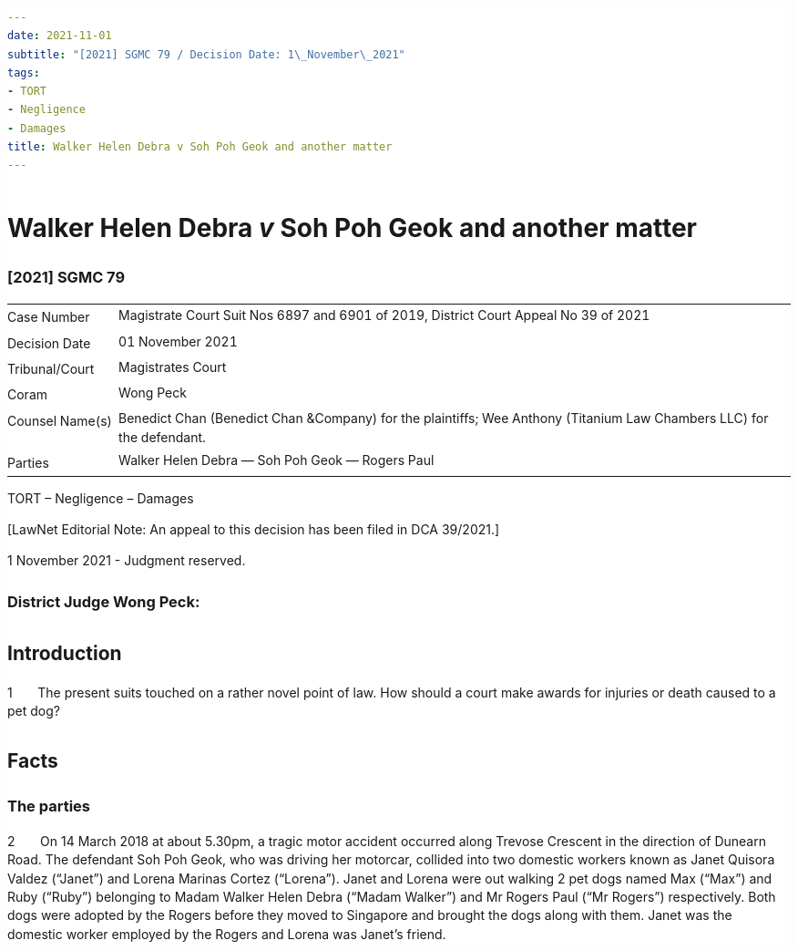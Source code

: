 ```yaml
---
date: 2021-11-01
subtitle: "[2021] SGMC 79 / Decision Date: 1\_November\_2021"
tags:
- TORT
- Negligence
- Damages
title: Walker Helen Debra v Soh Poh Geok and another matter
---
```

# Walker Helen Debra _v_ Soh Poh Geok and another matter  

### \[2021\] SGMC 79

<table id="info-table"><tbody><tr class="info-row"><td class="txt-label" style="padding: 4px 0px; white-space: nowrap" valign="top">Case Number</td><td class="txt-body">Magistrate Court Suit Nos 6897 and 6901 of 2019, District Court Appeal No 39 of 2021</td></tr><tr class="info-row"><td class="txt-label" style="padding: 4px 0px; white-space: nowrap" valign="top">Decision Date</td><td class="txt-body">01 November 2021</td></tr><tr class="info-row"><td class="txt-label" style="padding: 4px 0px; white-space: nowrap" valign="top">Tribunal/Court</td><td class="txt-body">Magistrates Court</td></tr><tr class="info-row"><td class="txt-label" style="padding: 4px 0px; white-space: nowrap" valign="top">Coram</td><td class="txt-body">Wong Peck</td></tr><tr class="info-row"><td class="txt-label" style="padding: 4px 0px; white-space: nowrap" valign="top">Counsel Name(s)</td><td class="txt-body">Benedict Chan (Benedict Chan &amp;Company) for the plaintiffs; Wee Anthony (Titanium Law Chambers LLC) for the defendant.</td></tr><tr class="info-row"><td class="txt-label" style="padding: 4px 0px; white-space: nowrap" valign="top">Parties</td><td class="txt-body">Walker Helen Debra — Soh Poh Geok — Rogers Paul</td></tr></tbody></table>

TORT – Negligence – Damages

\[LawNet Editorial Note: An appeal to this decision has been filed in DCA 39/2021.\]

1 November 2021 - Judgment reserved.

### District Judge Wong Peck:

## Introduction

1       The present suits touched on a rather novel point of law. How should a court make awards for injuries or death caused to a pet dog?

## Facts

### The parties

2       On 14 March 2018 at about 5.30pm, a tragic motor accident occurred along Trevose Crescent in the direction of Dunearn Road. The defendant Soh Poh Geok, who was driving her motorcar, collided into two domestic workers known as Janet Quisora Valdez (“Janet”) and Lorena Marinas Cortez (“Lorena”). Janet and Lorena were out walking 2 pet dogs named Max (“Max”) and Ruby (“Ruby”) belonging to Madam Walker Helen Debra (“Madam Walker”) and Mr Rogers Paul (“Mr Rogers”) respectively. Both dogs were adopted by the Rogers before they moved to Singapore and brought the dogs along with them. Janet was the domestic worker employed by the Rogers and Lorena was Janet’s friend.


[^1]: Plaintiff’s Written Submissions dated 21 January 2021
[^2]: Plaintiff’s Reply Submissions dated 28 January 2021
[^3]: PBA, para 15, p 9
[^4]: Plaintiff’s Written Submissions dated 21 January 2021
[^5]: Plaintiff’s Bundle of Authorities, p12
[^6]: Plaintiff’s Reply Submissions dated 28 January 2021
[^7]: Defendant’s Written Submissions dated 20 January 2021
[^8]: Defendant’s Written Submissions dated 20 January 2021, para 8
[^9]: Defendant’s Written Submissions dated 20 January 2021, paras 18-19
[^10]: Defendant’s Written Submissions dated 20 January 2021, para 5, p 3-4
[^11]: PBA, p 28-30
[^12]: PBD, p 17
[^13]: PBA, p 37-46